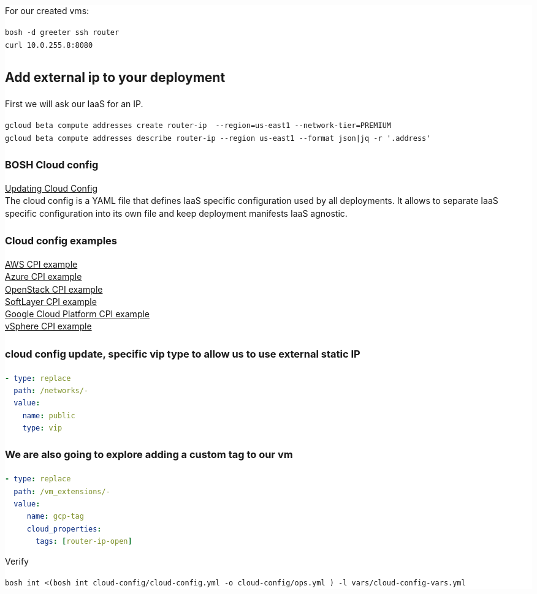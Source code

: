 For our created vms:
```
bosh -d greeter ssh router
curl 10.0.255.8:8080
```

## Add external ip to your deployment
First we will ask our IaaS for an IP.
```
gcloud beta compute addresses create router-ip  --region=us-east1 --network-tier=PREMIUM
gcloud beta compute addresses describe router-ip --region us-east1 --format json|jq -r '.address'
```

### BOSH Cloud config
[Updating Cloud Config](https://bosh.io/docs/update-cloud-config/)  
The cloud config is a YAML file that defines IaaS specific configuration used by all deployments. It allows to separate IaaS specific configuration into its own file and keep deployment manifests IaaS agnostic.

### Cloud config examples
[AWS CPI example](https://bosh.io/docs/aws-cpi/#cloud-config)  
[Azure CPI example](https://bosh.io/docs/azure-cpi/#cloud-config)  
[OpenStack CPI example](https://bosh.io/docs/openstack-cpi/#cloud-config)  
[SoftLayer CPI example](https://bosh.io/docs/softlayer-cpi/#cloud-config)  
[Google Cloud Platform CPI example](https://bosh.io/docs/google-cpi/#cloud-config)  
[vSphere CPI example](https://bosh.io/docs/vsphere-cpi/#cloud-config)  

### cloud config update, specific vip type to allow us to use external static IP
```file:cloud-config/ops.yml
- type: replace
  path: /networks/-
  value:
    name: public
    type: vip
```

### We are also going to explore adding a custom tag to our vm
```file:cloud-config/ops.yml
- type: replace
  path: /vm_extensions/-
  value:
     name: gcp-tag
     cloud_properties:
       tags: [router-ip-open]
```       

Verify
```
bosh int <(bosh int cloud-config/cloud-config.yml -o cloud-config/ops.yml ) -l vars/cloud-config-vars.yml
```
